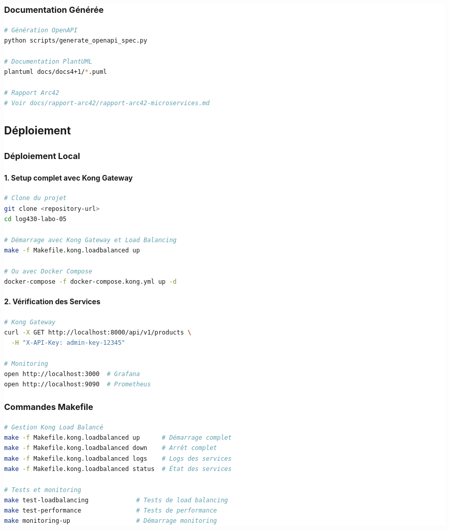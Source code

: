 ### Documentation Générée

```bash
# Génération OpenAPI
python scripts/generate_openapi_spec.py

# Documentation PlantUML
plantuml docs/docs4+1/*.puml

# Rapport Arc42
# Voir docs/rapport-arc42/rapport-arc42-microservices.md
```

## Déploiement

### Déploiement Local

#### 1. Setup complet avec Kong Gateway
```bash
# Clone du projet
git clone <repository-url>
cd log430-labo-05

# Démarrage avec Kong Gateway et Load Balancing
make -f Makefile.kong.loadbalanced up

# Ou avec Docker Compose
docker-compose -f docker-compose.kong.yml up -d
```

#### 2. Vérification des Services
```bash
# Kong Gateway
curl -X GET http://localhost:8000/api/v1/products \
  -H "X-API-Key: admin-key-12345"

# Monitoring
open http://localhost:3000  # Grafana
open http://localhost:9090  # Prometheus
```

### Commandes Makefile

```bash
# Gestion Kong Load Balancé
make -f Makefile.kong.loadbalanced up      # Démarrage complet
make -f Makefile.kong.loadbalanced down    # Arrêt complet
make -f Makefile.kong.loadbalanced logs    # Logs des services
make -f Makefile.kong.loadbalanced status  # État des services

# Tests et monitoring
make test-loadbalancing             # Tests de load balancing
make test-performance               # Tests de performance
make monitoring-up                  # Démarrage monitoring
```
